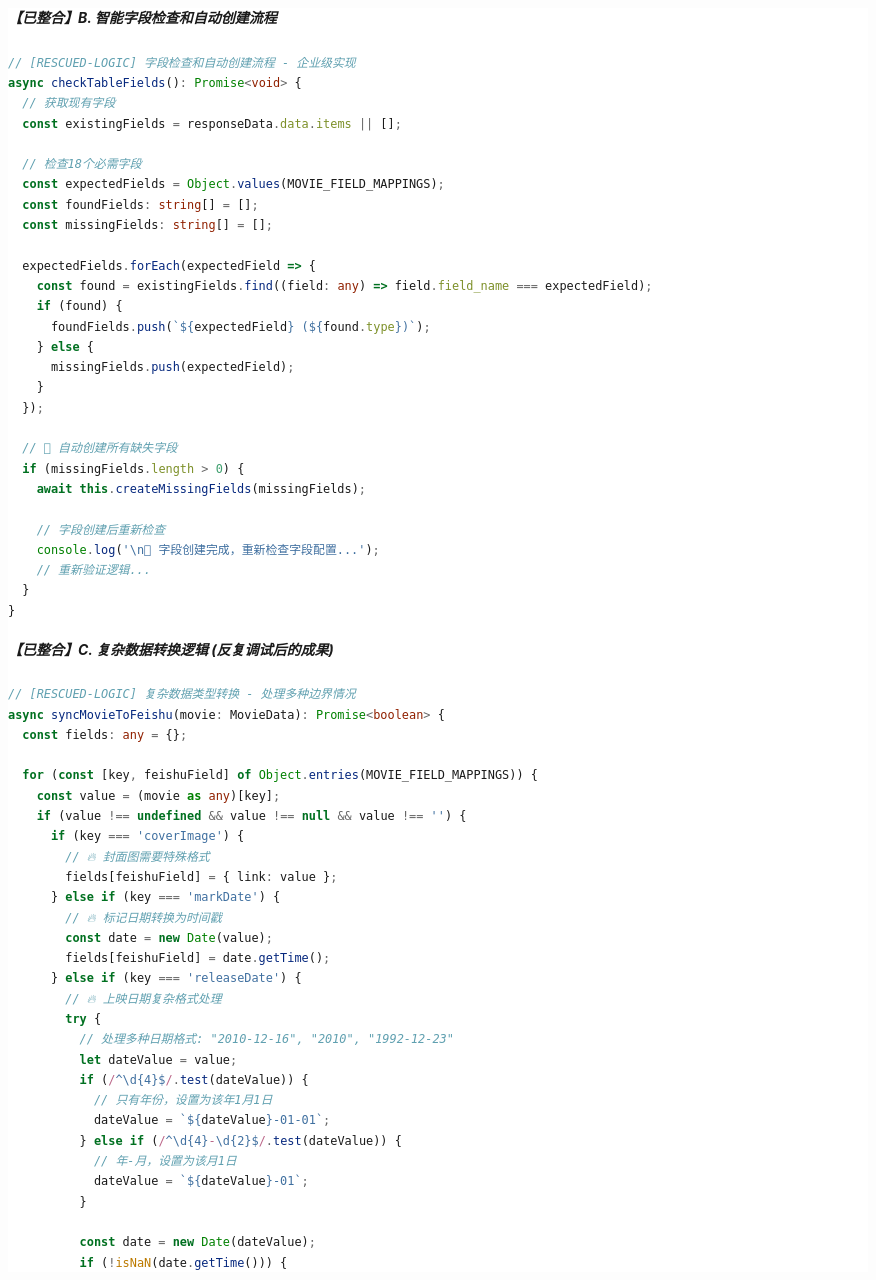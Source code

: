 ##### 【已整合】B. 智能字段检查和自动创建流程

```typescript
// [RESCUED-LOGIC] 字段检查和自动创建流程 - 企业级实现
async checkTableFields(): Promise<void> {
  // 获取现有字段
  const existingFields = responseData.data.items || [];
  
  // 检查18个必需字段
  const expectedFields = Object.values(MOVIE_FIELD_MAPPINGS);
  const foundFields: string[] = [];
  const missingFields: string[] = [];

  expectedFields.forEach(expectedField => {
    const found = existingFields.find((field: any) => field.field_name === expectedField);
    if (found) {
      foundFields.push(`${expectedField} (${found.type})`);
    } else {
      missingFields.push(expectedField);
    }
  });

  // 🔧 自动创建所有缺失字段
  if (missingFields.length > 0) {
    await this.createMissingFields(missingFields);
    
    // 字段创建后重新检查
    console.log('\n🔄 字段创建完成，重新检查字段配置...');
    // 重新验证逻辑...
  }
}
```

##### 【已整合】C. 复杂数据转换逻辑 (反复调试后的成果)

```typescript
// [RESCUED-LOGIC] 复杂数据类型转换 - 处理多种边界情况
async syncMovieToFeishu(movie: MovieData): Promise<boolean> {
  const fields: any = {};
  
  for (const [key, feishuField] of Object.entries(MOVIE_FIELD_MAPPINGS)) {
    const value = (movie as any)[key];
    if (value !== undefined && value !== null && value !== '') {
      if (key === 'coverImage') {
        // 🔥 封面图需要特殊格式
        fields[feishuField] = { link: value };
      } else if (key === 'markDate') {
        // 🔥 标记日期转换为时间戳
        const date = new Date(value);
        fields[feishuField] = date.getTime();
      } else if (key === 'releaseDate') {
        // 🔥 上映日期复杂格式处理
        try {
          // 处理多种日期格式: "2010-12-16", "2010", "1992-12-23"
          let dateValue = value;
          if (/^\d{4}$/.test(dateValue)) {
            // 只有年份，设置为该年1月1日
            dateValue = `${dateValue}-01-01`;
          } else if (/^\d{4}-\d{2}$/.test(dateValue)) {
            // 年-月，设置为该月1日
            dateValue = `${dateValue}-01`;
          }
          
          const date = new Date(dateValue);
          if (!isNaN(date.getTime())) {
```